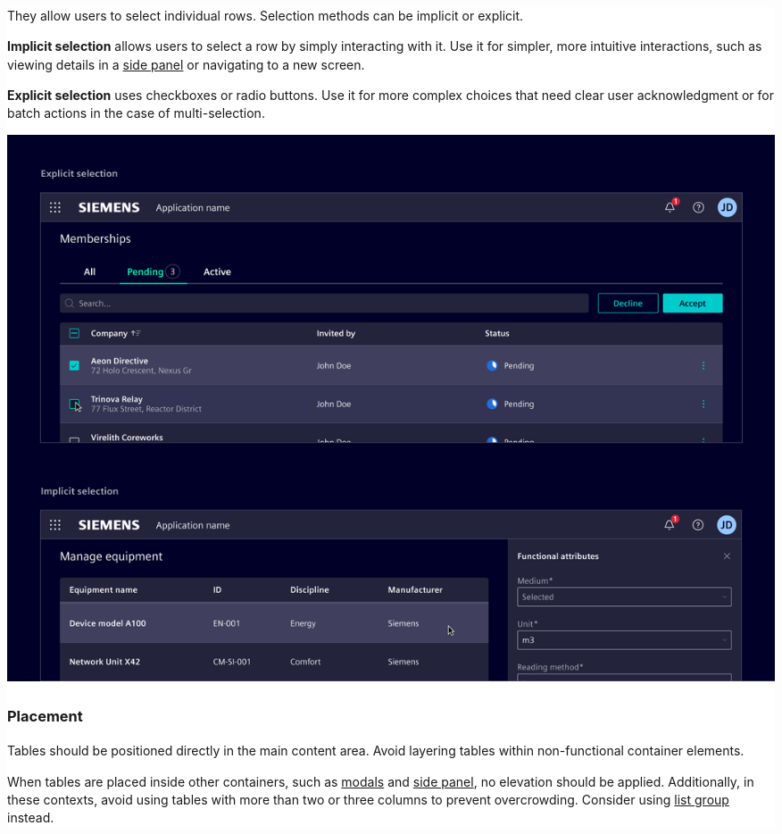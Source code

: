 They allow users to select individual rows.
Selection methods can be implicit or explicit.

**Implicit selection** allows users to select a row by simply interacting with it.
Use it for simpler, more intuitive interactions, such as viewing details in a
[side panel](../layout-navigation/side-panel.md) or navigating to a new screen.

**Explicit selection** uses checkboxes or radio buttons.
Use it for more complex choices that need clear user acknowledgment or for batch actions in the case of multi-selection.

![Selectable table](images/table-selectable.png)

### Placement

Tables should be positioned directly in the main content area.
Avoid layering tables within non-functional container elements.

When tables are placed inside other containers, such as [modals](../layout-navigation/modals.md)
and [side panel](../layout-navigation/side-panel.md), no elevation should be applied.
Additionally, in these contexts, avoid using tables with more than two or three columns to prevent overcrowding.
Consider using [list group](../lists-tables-trees/list-group.md) instead.
